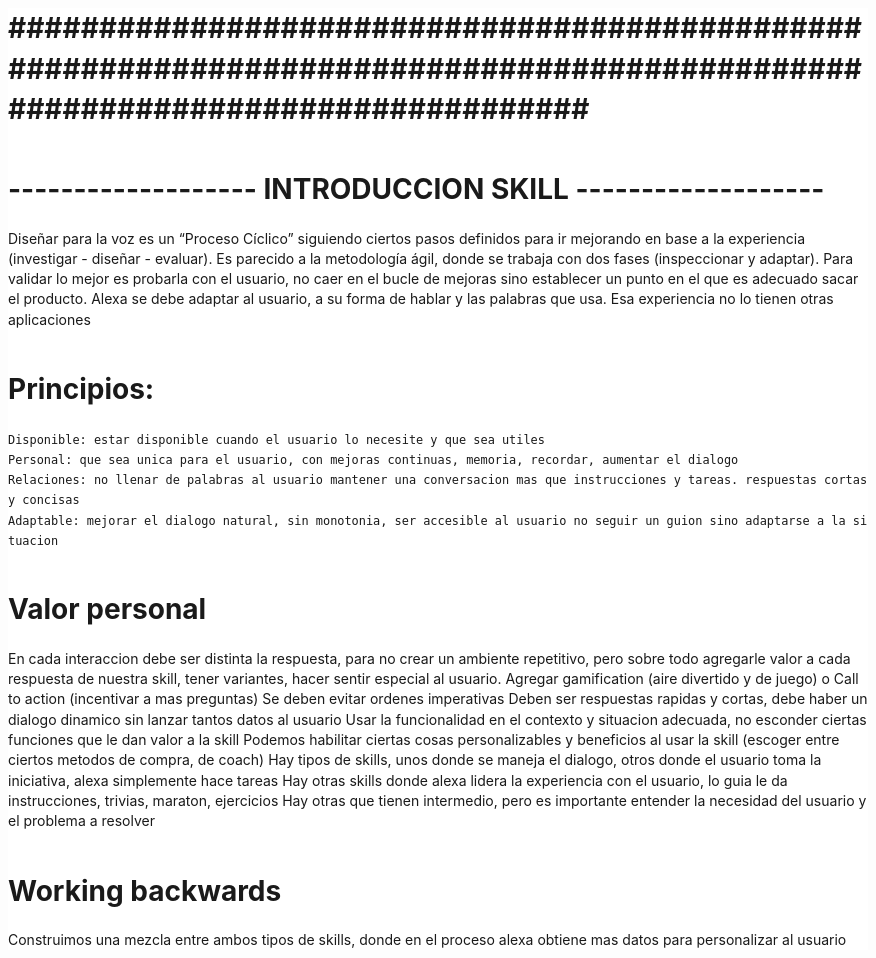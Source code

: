 # ############################################################################################################################## #
# ------------------- INTRODUCCION SKILL -------------------
Diseñar para la voz es un “Proceso Cíclico” siguiendo ciertos pasos definidos para ir mejorando en base a la experiencia 
(investigar - diseñar - evaluar). Es parecido a la metodología ágil, donde se trabaja con dos fases (inspeccionar y adaptar). 
Para validar lo mejor es probarla con el usuario, no caer en el bucle de mejoras sino establecer un punto en el que es 
adecuado sacar el producto.
Alexa se debe adaptar al usuario, a su forma de hablar y las palabras que usa. Esa experiencia no lo tienen otras aplicaciones

# Principios:
    Disponible: estar disponible cuando el usuario lo necesite y que sea utiles
    Personal: que sea unica para el usuario, con mejoras continuas, memoria, recordar, aumentar el dialogo
    Relaciones: no llenar de palabras al usuario mantener una conversacion mas que instrucciones y tareas. respuestas cortas y concisas
    Adaptable: mejorar el dialogo natural, sin monotonia, ser accesible al usuario no seguir un guion sino adaptarse a la situacion

# Valor personal
En cada interaccion debe ser distinta la respuesta, para no crear un ambiente repetitivo,
pero sobre todo agregarle valor a cada respuesta de nuestra skill, tener variantes, hacer sentir especial al usuario. 
Agregar gamification (aire divertido y de juego) o Call to action (incentivar a mas preguntas)
Se deben evitar ordenes imperativas
Deben ser respuestas rapidas y cortas, debe haber un dialogo dinamico sin lanzar tantos datos al usuario
Usar la funcionalidad en el contexto y situacion adecuada, no esconder ciertas funciones que le dan valor a la skill
Podemos habilitar ciertas cosas personalizables y beneficios al usar la skill (escoger entre ciertos metodos de compra, de coach)
Hay tipos de skills, unos donde se maneja el dialogo, otros donde el usuario toma la iniciativa, alexa simplemente hace tareas
Hay otras skills donde alexa lidera la experiencia con el usuario, lo guia le da instrucciones, trivias, maraton, ejercicios
Hay otras que tienen intermedio, pero es importante entender la necesidad del usuario y el problema a resolver

# Working backwards
Construimos una mezcla entre ambos tipos de skills, donde en el proceso alexa obtiene mas datos para personalizar al usuario
